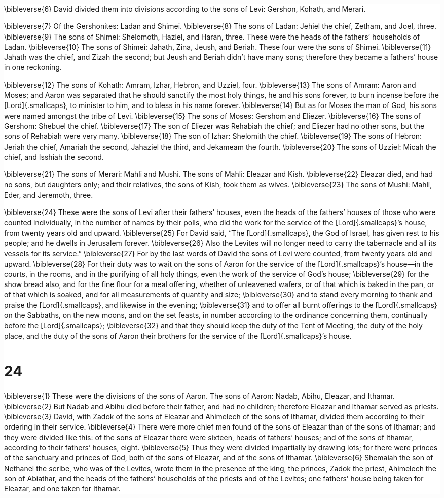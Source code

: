 \bibleverse{6} David divided them into divisions according to the sons of Levi: Gershon, Kohath, and Merari. 

\bibleverse{7} Of the Gershonites: Ladan and Shimei. \bibleverse{8} The sons of Ladan: Jehiel the chief, Zetham, and Joel, three. \bibleverse{9} The sons of Shimei: Shelomoth, Haziel, and Haran, three. These were the heads of the fathers’ households of Ladan. \bibleverse{10} The sons of Shimei: Jahath, Zina, Jeush, and Beriah. These four were the sons of Shimei. \bibleverse{11} Jahath was the chief, and Zizah the second; but Jeush and Beriah didn’t have many sons; therefore they became a fathers’ house in one reckoning. 

\bibleverse{12} The sons of Kohath: Amram, Izhar, Hebron, and Uzziel, four. \bibleverse{13} The sons of Amram: Aaron and Moses; and Aaron was separated that he should sanctify the most holy things, he and his sons forever, to burn incense before the [Lord]{.smallcaps}, to minister to him, and to bless in his name forever. \bibleverse{14} But as for Moses the man of God, his sons were named amongst the tribe of Levi. \bibleverse{15} The sons of Moses: Gershom and Eliezer. \bibleverse{16} The sons of Gershom: Shebuel the chief. \bibleverse{17} The son of Eliezer was Rehabiah the chief; and Eliezer had no other sons, but the sons of Rehabiah were very many. \bibleverse{18} The son of Izhar: Shelomith the chief. \bibleverse{19} The sons of Hebron: Jeriah the chief, Amariah the second, Jahaziel the third, and Jekameam the fourth. \bibleverse{20} The sons of Uzziel: Micah the chief, and Isshiah the second. 

\bibleverse{21} The sons of Merari: Mahli and Mushi. The sons of Mahli: Eleazar and Kish. \bibleverse{22} Eleazar died, and had no sons, but daughters only; and their relatives, the sons of Kish, took them as wives. \bibleverse{23} The sons of Mushi: Mahli, Eder, and Jeremoth, three. 

\bibleverse{24} These were the sons of Levi after their fathers’ houses, even the heads of the fathers’ houses of those who were counted individually, in the number of names by their polls, who did the work for the service of the [Lord]{.smallcaps}’s house, from twenty years old and upward. \bibleverse{25} For David said, “The [Lord]{.smallcaps}, the God of Israel, has given rest to his people; and he dwells in Jerusalem forever. \bibleverse{26} Also the Levites will no longer need to carry the tabernacle and all its vessels for its service.” \bibleverse{27} For by the last words of David the sons of Levi were counted, from twenty years old and upward. \bibleverse{28} For their duty was to wait on the sons of Aaron for the service of the [Lord]{.smallcaps}’s house—in the courts, in the rooms, and in the purifying of all holy things, even the work of the service of God’s house; \bibleverse{29} for the show bread also, and for the fine flour for a meal offering, whether of unleavened wafers, or of that which is baked in the pan, or of that which is soaked, and for all measurements of quantity and size; \bibleverse{30} and to stand every morning to thank and praise the [Lord]{.smallcaps}, and likewise in the evening; \bibleverse{31} and to offer all burnt offerings to the [Lord]{.smallcaps} on the Sabbaths, on the new moons, and on the set feasts, in number according to the ordinance concerning them, continually before the [Lord]{.smallcaps}; \bibleverse{32} and that they should keep the duty of the Tent of Meeting, the duty of the holy place, and the duty of the sons of Aaron their brothers for the service of the [Lord]{.smallcaps}’s house. 

# 24 
\bibleverse{1} These were the divisions of the sons of Aaron. The sons of Aaron: Nadab, Abihu, Eleazar, and Ithamar. \bibleverse{2} But Nadab and Abihu died before their father, and had no children; therefore Eleazar and Ithamar served as priests. \bibleverse{3} David, with Zadok of the sons of Eleazar and Ahimelech of the sons of Ithamar, divided them according to their ordering in their service. \bibleverse{4} There were more chief men found of the sons of Eleazar than of the sons of Ithamar; and they were divided like this: of the sons of Eleazar there were sixteen, heads of fathers’ houses; and of the sons of Ithamar, according to their fathers’ houses, eight. \bibleverse{5} Thus they were divided impartially by drawing lots; for there were princes of the sanctuary and princes of God, both of the sons of Eleazar, and of the sons of Ithamar. \bibleverse{6} Shemaiah the son of Nethanel the scribe, who was of the Levites, wrote them in the presence of the king, the princes, Zadok the priest, Ahimelech the son of Abiathar, and the heads of the fathers’ households of the priests and of the Levites; one fathers’ house being taken for Eleazar, and one taken for Ithamar. 
